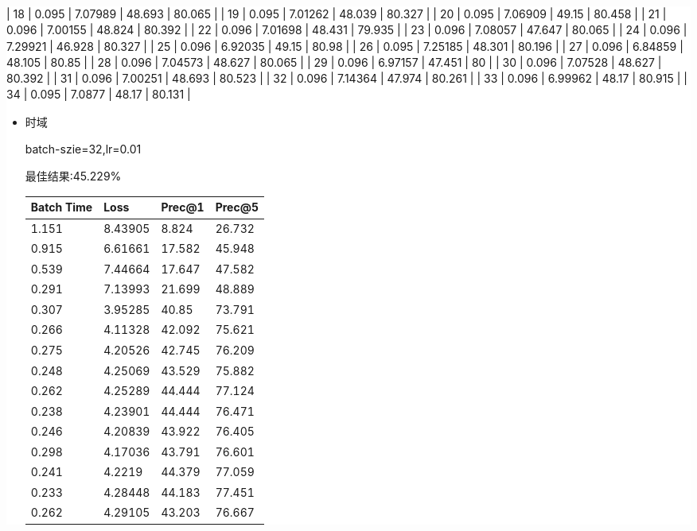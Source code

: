 | 18    | 0.095      | 7.07989 | 48.693                | 80.065 |
| 19    | 0.095      | 7.01262 | 48.039                | 80.327 |
| 20    | 0.095      | 7.06909 | 49.15                 | 80.458 |
| 21    | 0.096      | 7.00155 | 48.824                | 80.392 |
| 22    | 0.096      | 7.01698 | 48.431                | 79.935 |
| 23    | 0.096      | 7.08057 | 47.647                | 80.065 |
| 24    | 0.096      | 7.29921 | 46.928                | 80.327 |
| 25    | 0.096      | 6.92035 | 49.15                 | 80.98  |
| 26    | 0.095      | 7.25185 | 48.301                | 80.196 |
| 27    | 0.096      | 6.84859 | 48.105                | 80.85  |
| 28    | 0.096      | 7.04573 | 48.627                | 80.065 |
| 29    | 0.096      | 6.97157 | 47.451                | 80     |
| 30    | 0.096      | 7.07528 | 48.627                | 80.392 |
| 31    | 0.096      | 7.00251 | 48.693                | 80.523 |
| 32    | 0.096      | 7.14364 | 47.974                | 80.261 |
| 33    | 0.096      | 6.99962 | 48.17                 | 80.915 |
| 34    | 0.095      | 7.0877  | 48.17                 | 80.131 |



- 时域

  batch-szie=32,lr=0.01

  最佳结果:45.229%

  | Batch Time | Loss    | Prec@1                | Prec@5 |
  | ---------- | ------- | --------------------- | ------ |
  | 1.151      | 8.43905 | 8.824                 | 26.732 |
  | 0.915      | 6.61661 | 17.582                | 45.948 |
  | 0.539      | 7.44664 | 17.647                | 47.582 |
  | 0.291      | 7.13993 | 21.699                | 48.889 |
  | 0.307      | 3.95285 | 40.85                 | 73.791 |
  | 0.266      | 4.11328 | 42.092                | 75.621 |
  | 0.275      | 4.20526 | 42.745                | 76.209 |
  | 0.248      | 4.25069 | 43.529                | 75.882 |
  | 0.262      | 4.25289 | 44.444                | 77.124 |
  | 0.238      | 4.23901 | 44.444                | 76.471 |
  | 0.246      | 4.20839 | 43.922                | 76.405 |
  | 0.298      | 4.17036 | 43.791                | 76.601 |
  | 0.241      | 4.2219  | 44.379                | 77.059 |
  | 0.233      | 4.28448 | 44.183                | 77.451 |
  | 0.262      | 4.29105 | 43.203                | 76.667 |